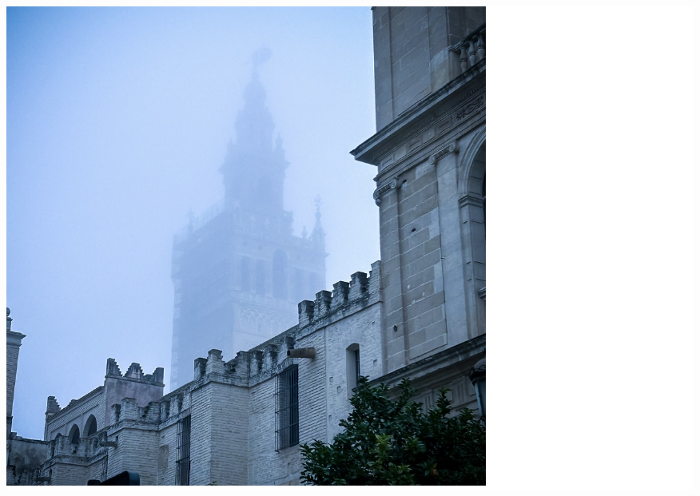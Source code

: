 <img src="DailyTexan/753E8C69-97E0-4CC1-AED5-05C3D0355A42_1_105_c.jpeg" alt="ghost tower" width="600"/>

